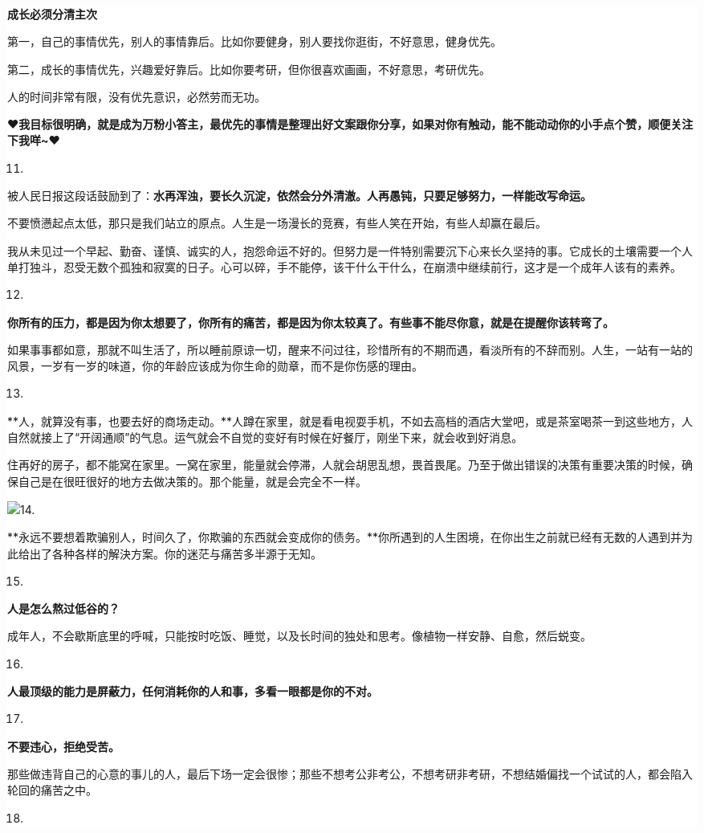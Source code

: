 **成长必须分清主次** 

第一，自己的事情优先，别人的事情靠后。比如你要健身，别人要找你逛街，不好意思，健身优先。 

第二，成长的事情优先，兴趣爱好靠后。比如你要考研，但你很喜欢画画，不好意思，考研优先。 

人的时间非常有限，没有优先意识，必然劳而无功。

❤️**我目标很明确，就是成为万粉小答主，最优先的事情是整理出好文案跟你分享，如果对你有触动，能不能动动你的小手点个赞，顺便关注下我咩~❤️**

  

11.

被人民日报这段话鼓励到了：**水再浑浊，要长久沉淀，依然会分外清澈。人再愚钝，只要足够努力，一样能改写命运。** 

不要愤懑起点太低，那只是我们站立的原点。人生是一场漫长的竞赛，有些人笑在开始，有些人却赢在最后。 

我从未见过一个早起、勤奋、谨慎、诚实的人，抱怨命运不好的。但努力是一件特别需要沉下心来长久坚持的事。它成长的土壤需要一个人单打独斗，忍受无数个孤独和寂寞的日子。心可以碎，手不能停，该干什么干什么，在崩溃中继续前行，这才是一个成年人该有的素养。

  

12.

**你所有的压力，都是因为你太想要了，你所有的痛苦，都是因为你太较真了。有些事不能尽你意，就是在提醒你该转弯了。** 

如果事事都如意，那就不叫生活了，所以睡前原谅一切，醒来不问过往，珍惜所有的不期而遇，看淡所有的不辞而别。人生，一站有一站的风景，一岁有一岁的味道，你的年龄应该成为你生命的勋章，而不是你伤感的理由。

  

13.

**人，就算没有事，也要去好的商场走动。**人蹲在家里，就是看电视耍手机，不如去高档的酒店大堂吧，或是茶室喝茶一到这些地方，人自然就接上了“开阔通顺”的气息。运气就会不自觉的变好有时候在好餐厅，刚坐下来，就会收到好消息。 

住再好的房子，都不能窝在家里。一窝在家里，能量就会停滞，人就会胡思乱想，畏首畏尾。乃至于做出错误的决策有重要决策的时候，确保自己是在很旺很好的地方去做决策的。那个能量，就是会完全不一样。

![](https://picx.zhimg.com/50/v2-3e28eb391da95069b36974ccfced02f6_720w.jpg?source=1def8aca)14.

**永远不要想着欺骗别人，时间久了，你欺骗的东西就会变成你的债务。**你所遇到的人生困境，在你出生之前就已经有无数的人遇到并为此给出了各种各样的解決方案。你的迷茫与痛苦多半源于无知。

  

15.

**人是怎么熬过低谷的？**

成年人，不会歇斯底里的呼喊，只能按时吃饭、睡觉，以及长时间的独处和思考。像植物一样安静、自愈，然后蜕变。

  

16.

**人最顶级的能力是屏蔽力，任何消耗你的人和事，多看一眼都是你的不对。**

  

17.

**不要违心，拒绝受苦。**

那些做违背自己的心意的事儿的人，最后下场一定会很惨；那些不想考公非考公，不想考研非考研，不想结婚偏找一个试试的人，都会陷入轮回的痛苦之中。

  

18.

